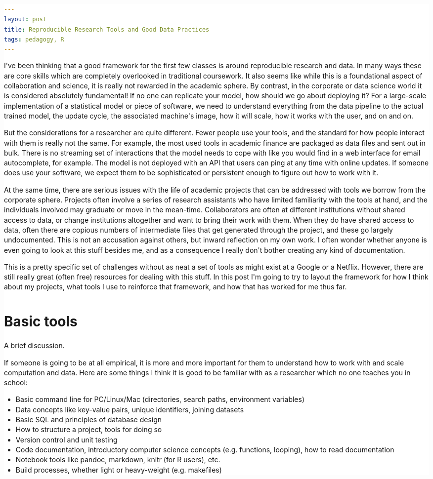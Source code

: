 ```yaml
---
layout: post
title: Reproducible Research Tools and Good Data Practices
tags: pedagogy, R
---
```


I've been thinking that a good framework for the first few classes is around reproducible research and data. In many ways these are core skills which are completely overlooked in traditional coursework. It also seems like while this is a foundational aspect of collaboration and science, it is really not rewarded in the academic sphere. By contrast, in the corporate or data science world it is considered absolutely fundamental! If no one can replicate your model, how should we go about deploying it? For a large-scale implementation of a statistical model or piece of software, we need to understand everything from the data pipeline to the actual trained model, the update cycle, the associated machine's image, how it will scale, how it works with the user, and on and on.

But the considerations for a researcher are quite different. Fewer people use your tools, and the standard for how people interact with them is really not the same. For example, the most used tools in academic finance are packaged as data files and sent out in bulk. There is no streaming set of interactions that the model needs to cope with like you would find in a web interface for email autocomplete, for example. The model is not deployed with an API that users can ping at any time with online updates. If someone does use your software, we expect them to be sophisticated or persistent enough to figure out how to work with it.

At the same time, there are serious issues with the life of academic projects that can be addressed with tools we borrow from the corporate sphere. Projects often involve a series of research assistants who have limited familiarity with the tools at hand, and the individuals involved may graduate or move in the mean-time. Collaborators are often at different institutions without shared access to data, or change institutions altogether and want to bring their work with them. When they do have shared access to data, often there are copious numbers of intermediate files that get generated through the project, and these go largely undocumented. This is not an accusation against others, but inward reflection on my own work. I often wonder whether anyone is even going to look at this stuff besides me, and as a consequence I really don't bother creating any kind of documentation.

This is a pretty specific set of challenges without as neat a set of tools as might exist at a Google or a Netflix. However, there are still really great (often free) resources for dealing with this stuff. In this post I'm going to try to layout the framework for how I think about my projects, what tools I use to reinforce that framework, and how that has worked for me thus far.

# Basic tools

A brief discussion.

If someone is going to be at all empirical, it is more and more important for them to understand how to work with and scale computation and data. Here are some things I think it is good to be familiar with as a researcher which no one teaches you in school:

* Basic command line for PC/Linux/Mac (directories, search paths, environment variables)
* Data concepts like key-value pairs, unique identifiers, joining datasets
* Basic SQL and principles of database design
* How to structure a project, tools for doing so
* Version control and unit testing
* Code documentation, introductory computer science concepts (e.g. functions, looping), how to read documentation
* Notebook tools like pandoc, markdown, knitr (for R users), etc.
* Build processes, whether light or heavy-weight (e.g. makefiles)
